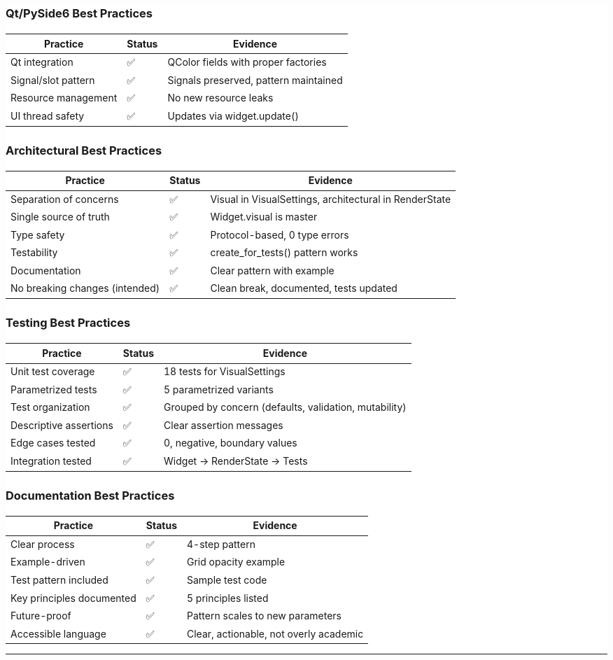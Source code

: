 ### Qt/PySide6 Best Practices

| Practice | Status | Evidence |
|----------|--------|----------|
| Qt integration | ✅ | QColor fields with proper factories |
| Signal/slot pattern | ✅ | Signals preserved, pattern maintained |
| Resource management | ✅ | No new resource leaks |
| UI thread safety | ✅ | Updates via widget.update() |

### Architectural Best Practices

| Practice | Status | Evidence |
|----------|--------|----------|
| Separation of concerns | ✅ | Visual in VisualSettings, architectural in RenderState |
| Single source of truth | ✅ | Widget.visual is master |
| Type safety | ✅ | Protocol-based, 0 type errors |
| Testability | ✅ | create_for_tests() pattern works |
| Documentation | ✅ | Clear pattern with example |
| No breaking changes (intended) | ✅ | Clean break, documented, tests updated |

### Testing Best Practices

| Practice | Status | Evidence |
|----------|--------|----------|
| Unit test coverage | ✅ | 18 tests for VisualSettings |
| Parametrized tests | ✅ | 5 parametrized variants |
| Test organization | ✅ | Grouped by concern (defaults, validation, mutability) |
| Descriptive assertions | ✅ | Clear assertion messages |
| Edge cases tested | ✅ | 0, negative, boundary values |
| Integration tested | ✅ | Widget → RenderState → Tests |

### Documentation Best Practices

| Practice | Status | Evidence |
|----------|--------|----------|
| Clear process | ✅ | 4-step pattern |
| Example-driven | ✅ | Grid opacity example |
| Test pattern included | ✅ | Sample test code |
| Key principles documented | ✅ | 5 principles listed |
| Future-proof | ✅ | Pattern scales to new parameters |
| Accessible language | ✅ | Clear, actionable, not overly academic |

---